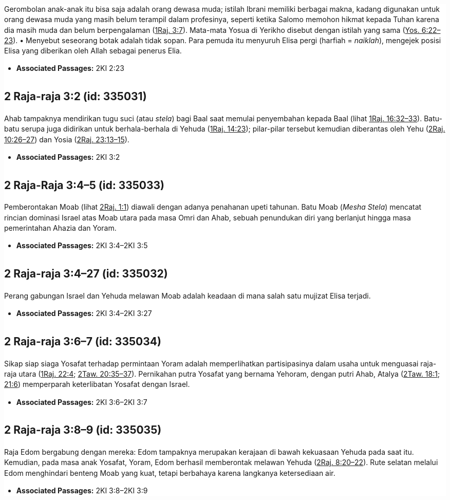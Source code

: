 Gerombolan anak\-anak itu bisa saja adalah orang dewasa muda; istilah Ibrani memiliki berbagai makna, kadang digunakan untuk orang dewasa muda yang masih belum terampil dalam profesinya, seperti ketika Salomo memohon hikmat kepada Tuhan karena dia masih muda dan belum berpengalaman ([1Raj. 3:7](https://ref.ly/1Kgs3:7)). Mata\-mata Yosua di Yerikho disebut dengan istilah yang sama ([Yos. 6:22–23](https://ref.ly/Josh6:22-Josh6:23)). • Menyebut seseorang botak adalah tidak sopan. Para pemuda itu menyuruh Elisa pergi (harfiah \= *naiklah*), mengejek posisi Elisa yang diberikan oleh Allah sebagai penerus Elia. 

* **Associated Passages:** 2KI 2:23

## 2 Raja-raja 3:2 (id: 335031)

Ahab tampaknya mendirikan tugu suci (atau *stela*) bagi Baal saat memulai penyembahan kepada Baal (lihat [1Raj. 16:32–33](https://ref.ly/1Kgs16:32-1Kgs16:33)). Batu\-batu serupa juga didirikan untuk berhala\-berhala di Yehuda ([1Raj. 14:23](https://ref.ly/1Kgs14:23)); pilar\-pilar tersebut kemudian diberantas oleh Yehu ([2Raj. 10:26–27](https://ref.ly/2Kgs10:26-2Kgs10:27)) dan Yosia ([2Raj. 23:13–15](https://ref.ly/2Kgs23:13-2Kgs23:15)). 

* **Associated Passages:** 2KI 3:2

## 2 Raja-Raja 3:4–5 (id: 335033)

Pemberontakan Moab (lihat [2Raj. 1:1](https://ref.ly/2Kgs1:1)) diawali dengan adanya penahanan upeti tahunan. Batu Moab (*Mesha Stela*) mencatat rincian dominasi Israel atas Moab utara pada masa Omri dan Ahab, sebuah penundukan diri yang berlanjut hingga masa pemerintahan Ahazia dan Yoram. 

* **Associated Passages:** 2KI 3:4–2KI 3:5

## 2 Raja-raja 3:4–27 (id: 335032)

Perang gabungan Israel dan Yehuda melawan Moab adalah keadaan di mana salah satu mujizat Elisa terjadi. 

* **Associated Passages:** 2KI 3:4–2KI 3:27

## 2 Raja-raja 3:6–7 (id: 335034)

Sikap siap siaga Yosafat terhadap permintaan Yoram adalah memperlihatkan partisipasinya dalam usaha untuk menguasai raja\-raja utara ([1Raj. 22:4](https://ref.ly/1Kgs22:4); [2Taw. 20:35–37](https://ref.ly/2Chr20:35-2Chr20:37)). Pernikahan putra Yosafat yang bernama Yehoram, dengan putri Ahab, Atalya ([2Taw. 18:1](https://ref.ly/2Chr18:1); [21:6](https://ref.ly/2Chr21:6)) memperparah keterlibatan Yosafat dengan Israel. 

* **Associated Passages:** 2KI 3:6–2KI 3:7

## 2 Raja-raja 3:8–9 (id: 335035)

Raja Edom bergabung dengan mereka: Edom tampaknya merupakan kerajaan di bawah kekuasaan Yehuda pada saat itu. Kemudian, pada masa anak Yosafat, Yoram, Edom berhasil memberontak melawan Yehuda ([2Raj. 8:20–22](https://ref.ly/2Kgs8:20-2Kgs8:22)). Rute selatan melalui Edom menghindari benteng Moab yang kuat, tetapi berbahaya karena langkanya ketersediaan air.

* **Associated Passages:** 2KI 3:8–2KI 3:9
